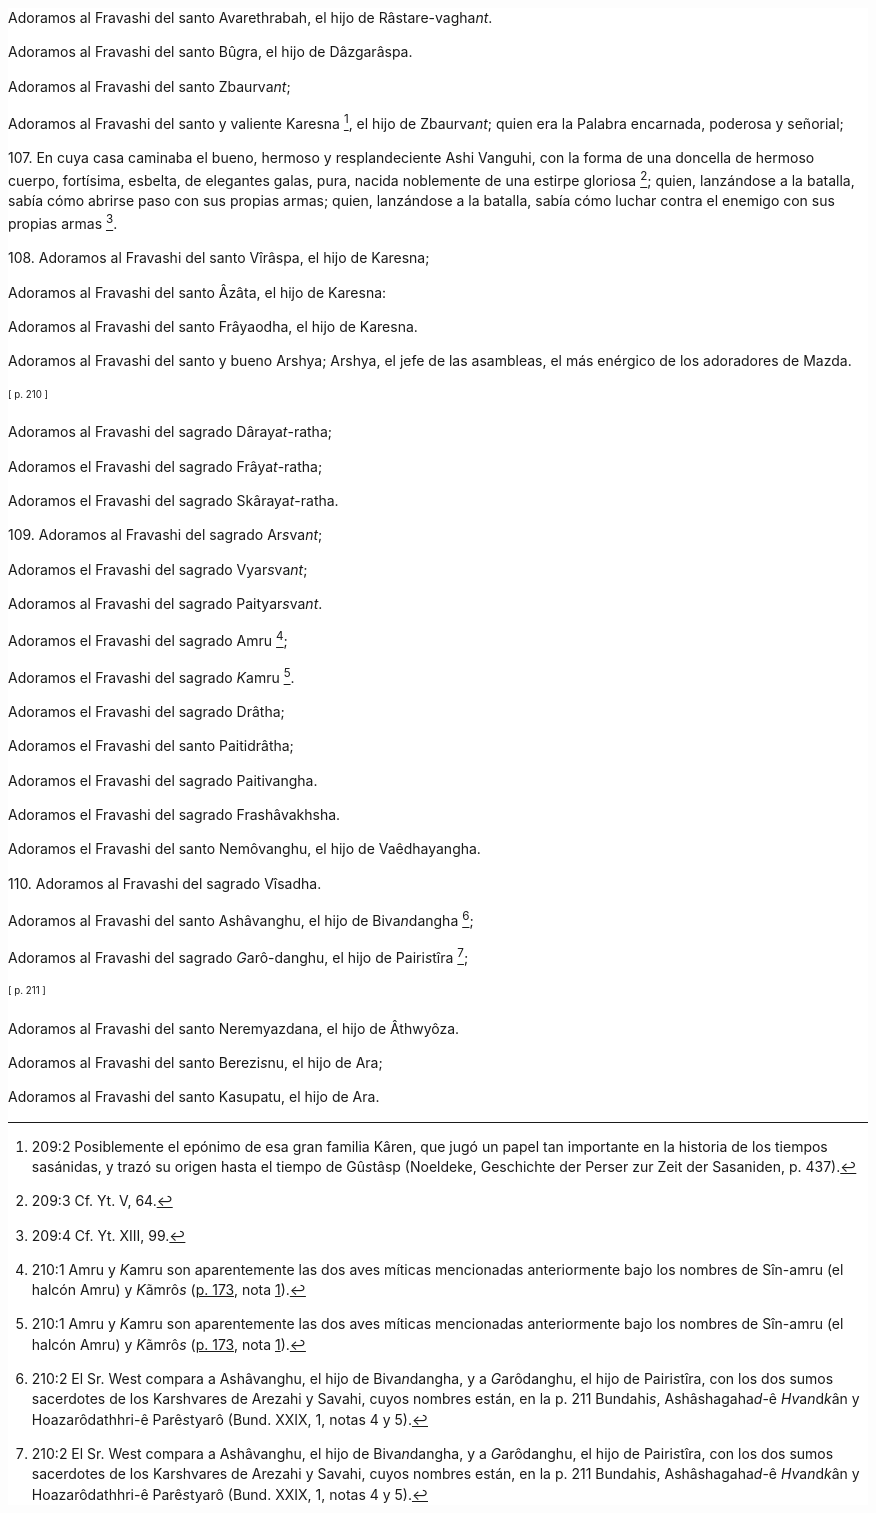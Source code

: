 Adoramos al Fravashi del santo Avarethrabah, el hijo de Râstare-vagha<i>n</i><i>t</i>.

Adoramos al Fravashi del santo Bû<i>g</i>ra, el hijo de Dâzgarâspa.

Adoramos al Fravashi del santo Zbaurva<i>n</i><i>t</i>;

Adoramos al Fravashi del santo y valiente Karesna [^946], el hijo de Zbaurva<i>n</i><i>t</i>; quien era la Palabra encarnada, poderosa y señorial;

107\. En cuya casa caminaba el bueno, hermoso y resplandeciente Ashi Vanguhi, con la forma de una doncella de hermoso cuerpo, fortísima, esbelta, de elegantes galas, pura, nacida noblemente de una estirpe gloriosa [^947]; quien, lanzándose a la batalla, sabía cómo abrirse paso con sus propias armas; quien, lanzándose a la batalla, sabía cómo luchar contra el enemigo con sus propias armas [^948].

108\. Adoramos al Fravashi del santo Vîrâspa, el hijo de Karesna;

Adoramos al Fravashi del santo Âzâta, el hijo de Karesna:

Adoramos al Fravashi del santo Frâyaodha, el hijo de Karesna.

Adoramos al Fravashi del santo y bueno Arshya; Arshya, el jefe de las asambleas, el más enérgico de los adoradores de Mazda.

<span id="p210"><sup><small>[ p. 210 ]</small></sup></span>

Adoramos al Fravashi del sagrado Dâraya<i>t</i>-ratha;

Adoramos el Fravashi del sagrado Frâya<i>t</i>-ratha;

Adoramos el Fravashi del sagrado Skâraya<i>t</i>-ratha.

109\. Adoramos al Fravashi del sagrado Ar<i>s</i>va<i>n</i><i>t</i>;

Adoramos el Fravashi del sagrado Vyar<i>s</i>va<i>n</i><i>t</i>;

Adoramos al Fravashi del sagrado Paityar<i>s</i>va<i>n</i><i>t</i>.

Adoramos el Fravashi del sagrado Amru [^949];

Adoramos el Fravashi del sagrado <i>K</i>amru [^949].

Adoramos el Fravashi del sagrado Drâtha;

Adoramos el Fravashi del santo Paitidrâtha;

Adoramos el Fravashi del sagrado Paitivangha.

Adoramos el Fravashi del sagrado Frashâvakhsha.

Adoramos el Fravashi del santo Nemôvanghu, el hijo de Vaêdhayangha.

110\. Adoramos al Fravashi del sagrado Vîsadha.

Adoramos al Fravashi del santo Ashâvanghu, el hijo de Biva<i>n</i>dangha [^950];

Adoramos al Fravashi del sagrado <i>G</i>arô-danghu, el hijo de Pairi<i>s</i>tîra [^950];

<span id="p211"><sup><small>[ p. 211 ]</small></sup></span>

Adoramos al Fravashi del santo Neremyazdana, el hijo de Âthwyôza.

Adoramos al Fravashi del santo Berezi<i>s</i>nu, el hijo de Ara;

Adoramos al Fravashi del santo Kasupatu, el hijo de Ara.


[^810]: 180:1 La llamada paoiryô-<i>t</i>kaêsha: la ley primitiva es lo que 'se considera como la verdadera religión Mazdayasniana en todas las épocas, tanto antes como después de la época de Zaratû<i>s</i>t' (West, Textos Pahlavi, I, 242, nota 1); cf. § 150. 
[^811]: 180:2 Cf. § 19. 
[^812]: 181:1 Lectura mainyu-tâ<i>s</i>tô; cf. Yt. X, 90,143, y en este mismo párrafo vanghanem mainyu-tâ<i>s</i>tem. 
[^813]: 181:2 Una división de la tierra diferente y más antigua que la división en siete Karshvares; cf. Yasna XI, 7 \[21\]; esta división se derivó por analogía de la división tripartita del universo (tierra, atmósfera y cielo). 
[^814]: 181:3 Yt. V, 1. 
[^815]: 181:4 §§ 5-8 = Yt. V, 2-5. 
[^816]: 182:1 §§ 4-8 = Yt. V, 1-5. 
[^817]: 182:2 Hay cinco clases de animales: los que viven en las aguas (upâpa), los que viven bajo tierra (upasma = upa-zema), los que vuelan (fraptar<i>g</i>at), los que corren (ravas<i>k</i>arant), los que pastan (<i>k</i>angranghâ<i>k</i>); Vispêrad I, 1 seq.; Yt. XIII, 74. Los representantes de esas diversas clases son el pez kar mâhî, el armiño, el kar<i>s</i>ipt, la liebre y el asno cabrío (Pahl. Comm. ad Visp. ll). 
[^818]: 183:1 Véase Vend. IV, 40 \[137\]. 
[^819]: 183:2 Dudoso. 
[^820]: 183:3 ? Derewda.
[^821]: 183:4 A ποιμὴν λαῶν. 
[^822]: 183:5 Quien aprende bien, quien tiene el gaoshô-srûta khratu. 
[^823]: 184:1 O, 'quien desea sabiduría' (lore; khratukâta = khratu<i>k</i>inah).
[^824]: 184:2 Yô nâidhyanghô gaotemahê parô ay<i>a</i>u par<i>s</i>tôi<i>t</i> avâiti. Esto parece ser una alusión a las controversias con los budistas o los discípulos de Gotama, cuya religión se había arraigado en las partes occidentales de Irán ya en el siglo II a. C. Nâidhyanghô significa hereje, un Ashemaogha (véase Pahl. Comm. ad Yasna XXXIV, 8). 
[^825]: 184:3 Véase supra, [p. 180](#p180), nota 810. 
[^826]: 184:4 Véase supra, [p. 165](../Yasts_11#p165), nota [1](../Yasts_11#fn769). 
[^827]: 185:1 Cf. § 1. 
[^828]: 185:2 Véase Yt. X, 115, nota. 
[^829]: 185:3 Véase § 143, texto y nota. 
[^830]: 185:4 Véase § 11. 
[^831]: 186:1 Cf. § 40. 
[^832]: 186:2 Frérit<i>a</i>u: cf. fréreti = farnâmi<i>s</i>n, âde<i>s</i>a (Yasna VIII, 2 \[4\]). 
[^833]: 186:3 Con limosna (ashô-dâd). 
[^834]: 186:4 Cf. § 36. 
[^835]: 186:5 Dudoso. 
[^836]: 186:6 Armas defensivas. 
[^837]: 186:7 Para huir. [ 
[^839]: 187:1 Cf. §§ 11, 22. 
[^840]: 187:2 Se les compara con caballos; cf. Yt. VIII, 2. 
[^841]: 187:3 Su belleza se ve a lo lejos. Un manuscrito tiene 'conocido a lo lejos'; otro, 'cuya vista llega lejos'. 
[^842]: 188:1 Todos los poderes benéficos ocultos en la tierra, en las aguas y en el sol, y que Ashi Vanguhi (Yt. XVII) imparte al hombre. 
[^843]: 188:2 Dudoso: urvaênaitî<i>s</i>. 
[^844]: 189:1 Cf. § 25. 
[^845]: 189:2 Yâstô-zay<i>a</i>u. 
[^846]: 189:3 Dudoso. 
[^847]: 189:4 Yt. V, 72. 
[^848]: 189:5 Dudoso. 
[^849]: 189:6 Hvîra; véase Études Iraniennes, II, 183. 
[^850]: 189:7 Cf. [p. 165](../Yasts_11#p165), nota [1](../Yasts_11#fn769). 
[^851]: 189:8 Dudoso (asabana). 
[^852]: 190:1 Cf. § 24 
[^853]: 190:2 'Las criaturas principales'; cf. Gâh II, 8. 
[^854]: 190:3 Saoka; cf. Sîrôzah I, 3, nota. 
[^855]: 190:4 Cf. Yt. VIII, 9 y 34, nota. 
[^856]: 190:5 Ta<i>t</i>\-âpem. 
[^857]: 190:6 Véase arriba, [p. 182](#p182), nota 817. 
[^858]: 190:7 Cf. § 10. 
[^859]: 191:1 Dudoso. 
[^860]: 191:2 Literalmente, los sopla dentro. 
[^861]: 191:3 Cf. Yt. X, 9. 
[^862]: 191:4 Véase arriba, [p. 12](../Sirozahs_1#p12), nota [12](../Sirozahs_1#fn93).
[^863]: 192:1 El sexto y último Gâhambâr (véase Âfrîgân Gâhambâr), o los últimos diez días del año (del 10 al 20 de marzo), incluyendo los últimos cinco días del último mes, Sapendârmad, y los cinco días complementarios. Estos últimos diez días debían dedicarse a obras de caridad, banquetes religiosos (<i>g</i>a<i>s</i>an) y ceremonias en memoria de los difuntos. También era con la llegada de la primavera que los romanos y los atenienses solían ofrecer sacrificios anuales a los difuntos; los romanos en febrero «qui tunc extremus anni mensis erat» (Cicerón, De Legibus, II, 21), los atenienses en el tercer día de la fiesta del Anthesterion (en el mismo mes). Las almas de los muertos debían participar de la nueva vida que entonces comenzaba a circular por la naturaleza, que también había estado muerta durante los largos meses de invierno. 
[^864]: 192:2 Quizás: pedir ayuda, así. 
[^865]: 192:3 Frînâ<i>t</i>: ¿quién pronunciará el Âfrîn? 
[^866]: 192:4 Ser dado en limosna a los pobres Mazdayasnians (ashô-dâd). 
[^867]: 192:5 Asha-nasa: que le hace alcanzar la condición de uno de los bienaventurados (ahlâyîh arzânîk, Vend. XVIII, 6 \[17\]): la traducción al sánscrito tiene, 'es decir, que le hace merecedor de una gran recompensa.' 
[^868]: 192:6 Como en las invocaciones desde el § 87 hasta el final. 
[^869]: 192:7 Una alusión a la fórmula: 'Sacrifico al Fravashi de mi propia alma', Yasna XXIII, 4 \[6\]. 
[^870]: 193:1 Stâhyô: stutikaro (traducción al sánscrito; cf. Âtash Nyâyi<i>s</i>, 10). 
[^871]: 193:2 Los §§ 49-52 son parte del llamado Âfrîgân Dahmân (una oración recitada en honor a los muertos); Burnouf ha publicado una traducción al sánscrito de ese Âfrîgân en sus Études zendes. 
[^872]: 193:3 En invierno. 
[^873]: 193:4 Dudoso. La palabra es <i>h</i><i>v</i>awrîra, que Aspendiârji hace sinónimo de <i>h</i><i>v</i>âpara, bondadoso, misericordioso (Vispêrad XXI \[XXIV\], 1). 
[^874]: 194:1 Bundahi<i>s</i> VI, 3. 
[^875]: 194:2 Para proteger al Hôm blanco de los seres malignos que intentan destruirlo (Minokhirad LXII, 28). 
[^876]: 194:3 Véase arriba, [p. 97](../Yasts_8#p97), nota [4](../Yasts_8#fn479). 
[^877]: 195:1 Keresâspa yace dormido en la llanura de Pê<i>s</i>yânsâi; 'la gloria (lejos) del cielo se yergue sobre él con el propósito de que, cuando A<i>z</i>\-i-Dahâk quede liberado, pueda levantarse y matarlo; y una miríada de espíritus guardianes de los justos son como una protección para él' (Bundahi<i>s</i> XXIX, 8; tr. Oeste).
[^878]: 195:2 «Zaratû<i>s</i>t se acercó a Hvôv (Hvôgvi, su esposa) tres veces, y cada vez la semilla cayó en la tierra; el ángel Nêryôsang recibió el brillo y la fuerza de esa semilla, la entregó con cuidado al ángel Anâhî<i>d</i>, y con el tiempo la unirá con una madre» (Bundahi<i>s</i> XXXII, 8). Una doncella, Ereda<i>t</i>\-fedhri, bañándose en el lago Kãsava, concebirá de esa semilla y dará a luz al Salvador Saoshya<i>n</i><i>t</i>. sus dos precursores, Ukhshya<i>t</i>\-ereta y Ukhshya<i>t</i>\-nemah, nacerán de la misma manera que Srûta<i>t</i>\-fedhri y Vanghu-fedhri (Yt. XIII, 141-142). 
[^879]: 195:3 Con limosna. 
[^880]: 196:1 Cf. Yt. XIX, 56 seq.; VIII, 34. 
[^881]: 196:2 Dudoso. 
[^882]: 197:1 Cf. Yt. I, 19. 
[^883]: 197:2 Cf. § 50. 
[^884]: 197:3 Âsna = âzana (?). 
[^885]: 197:4 Cf. [p. 165](../Yasts_11#p165), nota [1](../Yasts_11#fn769). 
[^886]: 197:5 Cf. Yt. XIII, 10. 
[^887]: 198:1 Parece haber en este párrafo una distinción de cinco facultades del alma, âsna, mana, daêna, urvan, fravashi. La clasificación habitual, como se da en este Ya<i>s</i>t, § 149, y en el parsismo posterior (Spiegel, Die traditionelle Literatur der Parsen, p. 172), es: ahu, espíritu de vida (?); daêna, conciencia; baodhô, percepción; urvan, el alma; fravashi. 
[^888]: 198:2 Los Fravashis, 'en caballos de guerra y lanza en mano, estaban alrededor del cielo . . . . y el espíritu maligno no encontró paso, y se apresuró a regresar' (Bund. VI, 3-4; tr. West). 
[^889]: 198:3 Cf. Ormazd et Ahriman, § 107. 
[^890]: 199:1 Es decir, según sus diferentes tipos (descritos en Yasna XXXVIII, 3, 5 \[7-9, 13-14\]; LXVIII, 8 \[LXVII, 15\]; y Bund. XXI). 
[^891]: 199:2 Según sus tipos (Bund. XXVII). 
[^892]: 199:3 Cf. Yasna I, 1. 
[^893]: 200:1 El devayâna védico. 
[^894]: 200:2 Cf. Yt. XIX, 15, 17. 
[^895]: 200:3 Urvâzi<i>s</i>ta. Como nombre propio, Urvâzi<i>s</i>ta es el nombre del fuego en las plantas (Yasna XVII, 11 \[65\], y Bund. XVII, 1). 
[^896]: 200:4 En el hogar y el altar. 
[^897]: 200:5 Véase Yt. XI. 
[^898]: 200:6 Véase Vend. XXII, 7. 
[^899]: 200:7 Véase Yt. XII. 
[^900]: 200:8 Véase Yt. X. 
[^901]: 200:9 La Palabra Sagrada. 
[^902]: 200:10 Véase Sîrôzah I, 12. 
[^903]: 200:11 De la humanidad; posiblemente, de Gaya (Maretan). 
[^904]: 200:12 Dudoso. 
[^905]: 200:13 El primer hombre. Sobre los mitos de Gaya Maretan, véase Ormazd et Ahriman, §§ 129-135. 
[^906]: 201:1 Como el que estableció esas tres clases. Sus tres hijos terrenales, Isa<i>t</i>\-vâstra, Urvata<i>t</i>\-nara,y <i>H</i><i>v</i>are-<i>k</i>ithra (§ 98), eran los jefes de las tres clases. Cf. Vend. Introd. III, 15, nota 3. 
[^907]: 201:2 Dudoso.
[^908]: 201:3 Cf. Yasna XXIX, 8. 
[^909]: 201:4 El Orden divino, Asha. 
[^910]: 201:5 La rueda de la soberanía (?); cf. Yt. X, 67; esta expresión huele a budismo. 
[^911]: 201:6 Quién pronunció por primera vez el Ashem Vohû; cf. Yt. XXI. 
[^912]: 202:1 Señor material y maestro espiritual. 
[^913]: 202:2 El recitador del Ashem Vohû. 
[^914]: 202:3 Cf. Vend. XIX, 46 \[143\]. 
[^915]: 202:4 Véase Sîrôzah I, 9, nota. 
[^916]: 203:1 Maidhyô-m<i>a</i>ungha era el primo y primer discípulo de Zaratustra; el padre de Zaratustra, Pourushaspa, y Ârâsti eran hermanos (Bund. XXXII, 3); cf. Yasna LI \[L\], 19. 
[^917]: 203:2 Cf. [p. 33](../Yasts_1#p33), nota [2](../Yasts_1#fn173); Yt. XXII, 37. 
[^918]: 203:3 Se menciona a otro Par<i>s</i>a<i>t</i>\-g<i>a</i>u<i>s</i> en el § 126. 
[^919]: 203:4 Posiblemente, 'el halcón sagrado, alabador del señor'; así la Ley fue traída al Var de Yima por el pájaro Kar<i>s</i>ipta (Vend. II, 42), que recita el Avesta en el lenguaje de los pájaros (Bund. XIX, 16): el pájaro Saêna (Sîmurgh) se convirtió en la literatura posterior en una encarnación mítica de la sabiduría Suprema (véase el Mantik uttair y Dabistân I, 55). 
[^920]: 203:5 Que fue el primer maestro regular, el primer aêthrapaiti. 
[^921]: 204:1 'Por Zaratû<i>s</i>t fueron engendrados tres hijos y tres hijas; un hijo fue Isa<i>d</i>vâstar, un Aûrvata<i>d</i>\-nar, y un Khûrshê<i>d</i>\-<i>k</i>îhar; como Isa<i>d</i>vâstar era jefe de los sacerdotes, se convirtió en el Môbad de Môbads, y falleció en el año centésimo de la religión; Aûrvata<i>d</i>\-nar era un agricultor, y el jefe del recinto formado por Yim, que está debajo de la tierra (véase Vend. II, 43 \[141\]); Khûrshê<i>d</i>\-<i>k</i>îhar era un guerrero, comandante del ejército de Pêshyôtanû, hijo de Vi<i>s</i>tâsp (véase Yt. XXIV, 4), y habitaba en Kangde<i>z</i>; y de las tres hijas, una se llamaba Frên, la otra Srît y la otra Pôru<i>k</i>îst (véase Yt. XIII, 139). Aûrvata<i>d</i>\-nar y Khûrshê<i>d</i>\-<i>k</i>îhar eran de una esposa sirvienta (<i>k</i>akar), el resto eran de una esposa privilegiada (pâ<i>d</i>akhshah) (Bund. XXXII, 5-6; tr. Oeste). 
[^922]: 204:2 Según Anquetil, 'la triple semilla de Spitama Zarathu<i>s</i>tra'; cf. arriba, § 62. 
[^923]: 204:3 El rey de Bactra, el campeón del zoroastrismo; cf. Yt. V, 98,108. 
[^924]: 205:1 Dru<i>g</i>a paurva<i>n</i><i>k</i>a, posiblemente, 'con la lanza empujada hacia adelante' (leyendo dru<i>k</i>a). 
[^925]: 205:2 Daêna,la religión. 
[^926]: 205:3 Cf. Yt. II, 15.
[^927]: 205:4 Un nombre genérico del pueblo llamado en otras partes Varedhakas (Yt. IX, 31; XVII, 51) o <i>H</i><i>v</i>yaonas (ibid. y XIX, 87). Los hunos han sido comparados con los hunos; pero no es seguro que este sea un nombre propio; puede ser una denominación despectiva, que significa la prole (hunu = sánsk. sûnu; cf. Yt. X, 113). 
[^928]: 205:5 Zarîr, el hermano de Vî<i>s</i>tâspa e hijo de Aurva<i>t</i>\-aspa (véase Yt. V, 112). Los diez siguientes parecen ser los nombres de los otros hijos de Aurva<i>t</i>\-aspa (Bund. XXXI, 29). 
[^929]: 205:6 Posiblemente lo mismo con Pât-Khosrav, un hermano de Vî<i>s</i>tâspa en el Yâ<i>d</i>kâr-î Zarîrân, como me informa el Sr. West. 
[^930]: 206:1 Gustahm, el hijo de Nodar; véase Yt. V, 76. Curiosamente, Tusa no se menciona aquí, a menos que sea el mismo con uno de los nombres precedentes: posiblemente las palabras 'el hijo de Naotara' (Naotairyâna) se refieren a los cuatro. 
[^931]: 206:2 Posiblemente Frashîdvard ![](/image/book/Zoroastrianism/The_Zend_Avesta_Part_2/20600.jpg) (mal escrito de una forma Pahlavi Fra<i>s</i>ânvard ![](/image/book/Zoroastrianism/The_Zend_Avesta_Part_2/20601.jpg) (?); el Yâ<i>d</i>kâr-î Zarîrân, como me informa el Sr. West, tiene ![](/image/book/Zoroastrianism/The_Zend_Avesta_Part_2/20602.jpg) y ![](/image/book/Zoroastrianism/The_Zend_Avesta_Part_2/20603.jpg)). Frashîdvard era hijo de Gu<i>s</i>tâsp: fue asesinado por uno de los héroes de Ar<i>g</i>âsp y vengado por su hermano Isfendyâr (Spe<i>ñ</i>tô-dâta). Los siguientes nombres pertenecerían a sus hermanos: la mayoría de ellos contienen la palabra Âtar, en honor al culto al fuego recién adoptado. 
[^932]: 207:1 Isfendyâr, el heroico hijo de Gû<i>s</i>tâsp, asesinado por Rustem. 
[^933]: 207:2 En el Yâ<i>d</i>kâr-î Zarîrân, según el Sr. West, Bastvar, el hijo de Zairivairi, cuya muerte venga en su asesino Vîdraf<i>s</i>. Esto hace que Bastavairi sea idéntico al Nastûr ![](/image/book/Zoroastrianism/The_Zend_Avesta_Part_2/20700.jpg) de Firdausi (léase Bastûr ![](/image/book/Zoroastrianism/The_Zend_Avesta_Part_2/20701.jpg)). 
[^934]: 207:3 Kavârazem es el Gurezm de la tradición posterior ( ![](/image/book/Zoroastrianism/The_Zend_Avesta_Part_2/20702.jpg)), 'el hermano celoso de Isfendyâr, a quien calumnió ante su padre y provocó que fuera arrojado a prisión' (Burhân qâti'h). Firdausi (IV, 432) solo afirma que era pariente de Gû<i>s</i>tâsp: ![](/image/book/Zoroastrianism/The_Zend_Avesta_Part_2/20703.jpg). Véase Études Iraniennes, II, 230. 
[^935]: 207:4 Quien dio a su hija, Hvôvi, en matrimonio a Zarathu<i>s</i>tra (Yasna L \[XLIX\], 4, 17). 
[^936]: 207:5 Véase Yt. V, 68. 
[^937]: 208:1 Otro hermano de Frashao<i>s</i>tra (?). 
[^938]: 208:2 El hijo de <i>G</i>âmâsp en el Shâh Nâmah se llama Girâmî y Garâmîk-kar<i>d</i> en el Yâ<i>d</i>kâr-î Zarîrân. 
[^939]: 208:3 ? Aoiwra.
[^940]: 208:4 Aêthrapati, en parsi hêrbad, un sacerdote, cuya función especial es enseñar; sus discípulos eran llamados aêthrya. Aêthrapati significaba literalmente 'el amo del hogar' (cf. hêrkodah, templo del fuego). Hamidhpati es literalmente 'el amo del tronco de sacrificio'. 
[^941]: 208:5 Dudoso. 
[^942]: 208:6 Sin señor temporal (ahu) ni maestro espiritual (ratu). 
[^943]: 208:7 Dudoso (avas<i>k</i>asta-fravashinãm). 
[^944]: 208:8 El mal hecho por los zoroastrianos. Español Este Mãthravâka ('Proclamador p. 209 de la Santa Palabra') fue aparentemente un gran doctor y confundidor de herejías. 
[^945]: 209:1 Véase arriba, § 95. 
[^946]: 209:2 Posiblemente el epónimo de esa gran familia Kâren, que jugó un papel tan importante en la historia de los tiempos sasánidas, y trazó su origen hasta el tiempo de Gû<i>s</i>tâsp (Noeldeke, Geschichte der Perser zur Zeit der Sasaniden, p. 437). 
[^947]: 209:3 Cf. Yt. V, 64. 
[^948]: 209:4 Cf. Yt. XIII, 99. 
[^949]: 210:1 Amru y <i>K</i>amru son aparentemente las dos aves míticas mencionadas anteriormente bajo los nombres de Sîn-amru (el halcón Amru) y <i>K</i>ãmrô<i>s</i> ([p. 173](../Yasts_12#p173), nota [1](../Yasts_12#fn795)). 
[^950]: 210:2 El Sr. West compara a Ashâvanghu, el hijo de Biva<i>n</i>dangha, y a <i>G</i>arôdanghu, el hijo de Pairi<i>s</i>tîra, con los dos sumos sacerdotes de los Karshvares de Arezahi y Savahi, cuyos nombres están, en la p. 211 Bundahi<i>s</i>, Ashâshagaha<i>d</i>\-ê <i>H</i><i>v</i>a<i>n</i>d<i>k</i>ân y Hoazarôdathhri-ê Parê<i>s</i>tyarô (Bund. XXIX, 1, notas 4 y 5). 
[^951]: 211:1 Saoshya<i>n</i><i>t</i>; cf. §§ 117, 128. 
[^952]: 211:2 Posiblemente, 'el santo Hãm-baretar vanghvãm, el hijo de Takhma'. Su nombre significa 'el recolector de cosas buenas'. 